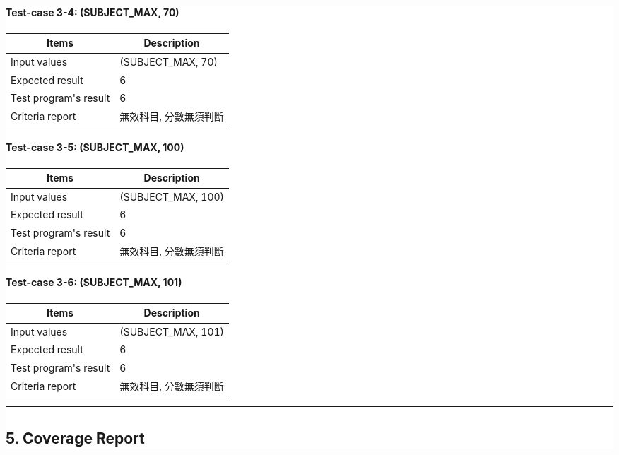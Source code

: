 #### **Test-case 3-4: (SUBJECT_MAX, 70)**
|Items|Description|
|----|----|
|Input values|(SUBJECT_MAX, 70)|
|Expected result|6|
|Test program's result|6|
|Criteria report|無效科目, 分數無須判斷 |

#### **Test-case 3-5: (SUBJECT_MAX, 100)**
|Items|Description|
|----|----|
|Input values|(SUBJECT_MAX, 100)|
|Expected result|6|
|Test program's result|6|
|Criteria report| 無效科目, 分數無須判斷 |

#### **Test-case 3-6: (SUBJECT_MAX, 101)**
|Items|Description|
|----|----|
|Input values|(SUBJECT_MAX, 101)|
|Expected result|6|
|Test program's result|6|
|Criteria report| 無效科目, 分數無須判斷 |

---

## 5. Coverage Report